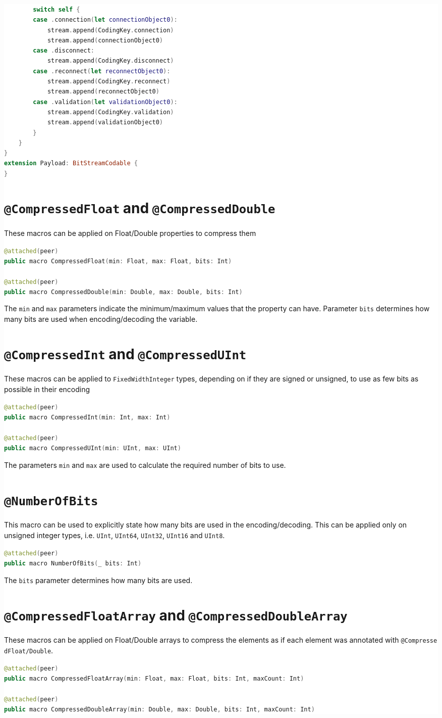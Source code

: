 ```swift
        switch self {
        case .connection(let connectionObject0):
            stream.append(CodingKey.connection)
            stream.append(connectionObject0)
        case .disconnect:
            stream.append(CodingKey.disconnect)
        case .reconnect(let reconnectObject0):
            stream.append(CodingKey.reconnect)
            stream.append(reconnectObject0)
        case .validation(let validationObject0):
            stream.append(CodingKey.validation)
            stream.append(validationObject0)
        }
    }
}
extension Payload: BitStreamCodable {
}
```
# `@CompressedFloat` and `@CompressedDouble`
These macros can be applied on Float/Double properties to compress them
```swift
@attached(peer)
public macro CompressedFloat(min: Float, max: Float, bits: Int)

@attached(peer)
public macro CompressedDouble(min: Double, max: Double, bits: Int)
```
The `min` and `max` parameters indicate the minimum/maximum values that the property can have. 
Parameter `bits` determines how many bits are used when encoding/decoding the variable.
# `@CompressedInt` and `@CompressedUInt`
These macros can be applied to `FixedWidthInteger` types, depending on if they are signed or unsigned, to use as few bits as possible in their encoding
```swift
@attached(peer)
public macro CompressedInt(min: Int, max: Int)

@attached(peer)
public macro CompressedUInt(min: UInt, max: UInt)
```
The parameters `min` and `max` are used to calculate the required number of bits to use.
# `@NumberOfBits`
This macro can be used to explicitly state how many bits are used in the encoding/decoding. 
This can be applied only on unsigned integer types, i.e. `UInt`, `UInt64`, `UInt32`, `UInt16` and `UInt8`.
```swift
@attached(peer)
public macro NumberOfBits(_ bits: Int)
```
The `bits` parameter determines how many bits are used.
# `@CompressedFloatArray` and `@CompressedDoubleArray`
These macros can be applied on Float/Double arrays to compress the elements as if each element was annotated with `@CompressedFloat/Double`.
```swift
@attached(peer)
public macro CompressedFloatArray(min: Float, max: Float, bits: Int, maxCount: Int)

@attached(peer)
public macro CompressedDoubleArray(min: Double, max: Double, bits: Int, maxCount: Int)
```
